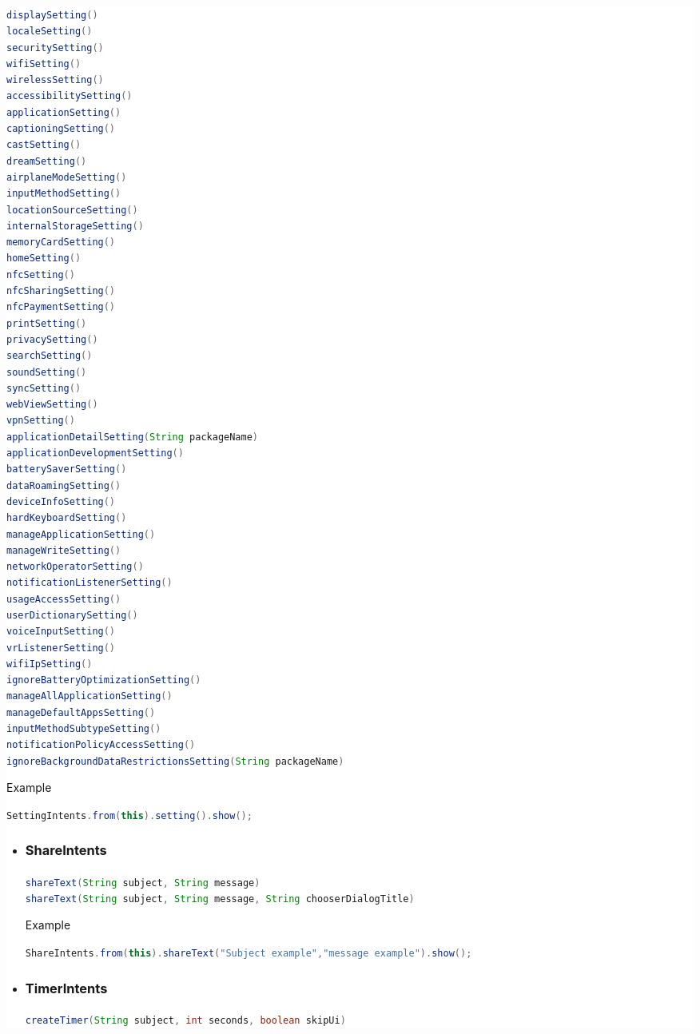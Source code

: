   ```Java
  displaySetting()
  localeSetting()
  securitySetting()
  wifiSetting()
  wirelessSetting()
  accessibilitySetting()
  applicationSetting()
  captioningSetting()
  castSetting()
  dreamSetting()
  airplaneModeSetting()
  inputMethodSetting()
  locationSourceSetting()
  internalStorageSetting()
  memoryCardSetting()
  homeSetting()
  nfcSetting()
  nfcSharingSetting()
  nfcPaymentSetting()
  printSetting()
  privacySetting()
  searchSetting()
  soundSetting()
  syncSetting()
  webViewSetting()
  vpnSetting()
  applicationDetailSetting(String packageName)
  applicationDevelopmentSetting()
  batterySaverSetting()
  dataRoamingSetting()
  deviceInfoSetting()
  hardKeyboardSetting()
  manageApplicationSetting()
  manageWriteSetting()
  networkOperatorSetting()
  notificationListenerSetting()
  usageAccessSetting()
  userDictionarySetting()
  voiceInputSetting()
  vrListenerSetting()
  wifiIpSetting()
  ignoreBatteryOptimizationSetting()
  manageAllApplicationSetting()
  manageDefaultAppsSetting()
  inputMethodSubtypeSetting()
  notificationPolicyAccessSetting()
  ignoreBackgroundDataRestrictionsSetting(String packageName)
  ```
  Example
  ```Java
  SettingIntents.from(this).setting().show();
  ```
* ### ShareIntents
  ```Java
  shareText(String subject, String message)
  shareText(String subject, String message, String chooserDialogTitle)
  ```
  Example
  ```Java
  ShareIntents.from(this).shareText("Subject example","message example").show();
  ```
* ### TimerIntents
  ```Java
  createTimer(String subject, int seconds, boolean skipUi)
  ```